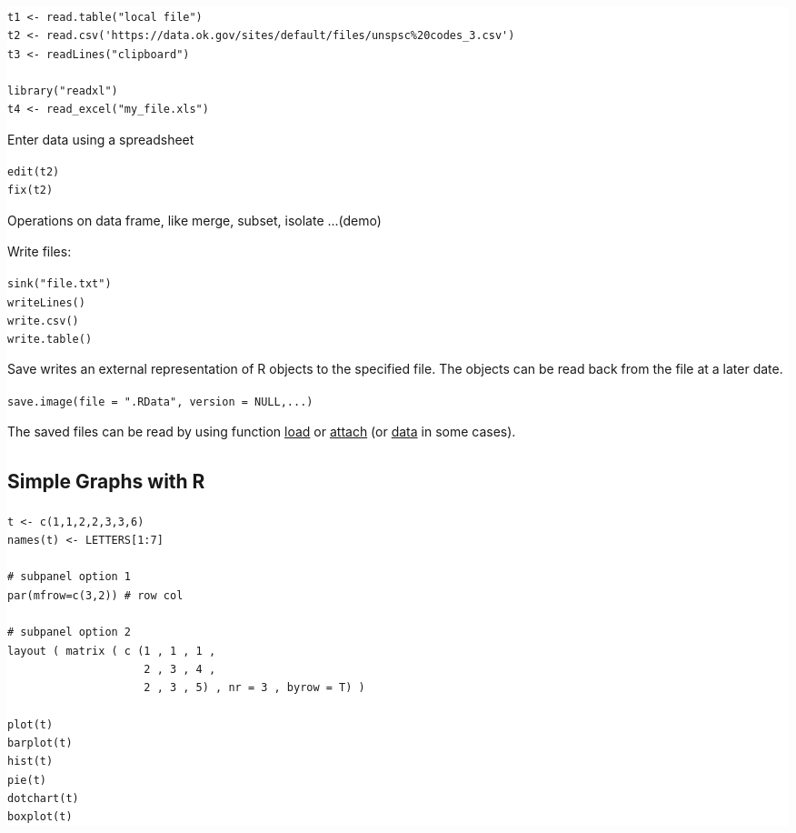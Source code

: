 ```{r,eval=FALSE}
t1 <- read.table("local file")
t2 <- read.csv('https://data.ok.gov/sites/default/files/unspsc%20codes_3.csv')
t3 <- readLines("clipboard")

library("readxl")
t4 <- read_excel("my_file.xls")
```

Enter data using a spreadsheet

```{r}
edit(t2)
fix(t2)
```

Operations on data frame, like merge, subset, isolate ...(demo)

Write files:
```{r, eval= FALSE}
sink("file.txt")
writeLines()
write.csv()
write.table()
```

Save writes an external representation of R objects to the specified file. The objects can be read back from the file at a later date.

```{r,eval=FALSE}
save.image(file = ".RData", version = NULL,...)
```

The saved files can be read by using function [load](https://stat.ethz.ch/R-manual/R-devel/library/base/html/load.html) or [attach](https://stat.ethz.ch/R-manual/R-devel/library/base/html/attach.html) (or [data](https://stat.ethz.ch/R-manual/R-devel/library/utils/html/data.html) in some cases).

## Simple Graphs with R


```{r}
t <- c(1,1,2,2,3,3,6)
names(t) <- LETTERS[1:7]

# subpanel option 1
par(mfrow=c(3,2)) # row col

# subpanel option 2
layout ( matrix ( c (1 , 1 , 1 ,
                     2 , 3 , 4 ,
                     2 , 3 , 5) , nr = 3 , byrow = T) )

plot(t)
barplot(t)
hist(t)
pie(t)
dotchart(t)
boxplot(t)
```
